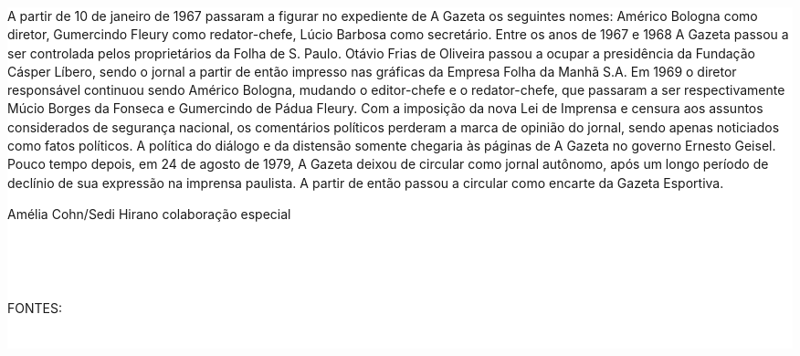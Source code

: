 A partir de 10 de janeiro de 1967 passaram a figurar no expediente de A
Gazeta os seguintes nomes: Américo Bologna como diretor, Gumercindo
Fleury como redator-chefe, Lúcio Barbosa como secretário. Entre os anos
de 1967 e 1968 A Gazeta passou a ser controlada pelos proprietários da
Folha de S. Paulo. Otávio Frias de Oliveira passou a ocupar a
presidência da Fundação Cásper Líbero, sendo o jornal a partir de então
impresso nas gráficas da Empresa Folha da Manhã S.A. Em 1969 o diretor
responsável continuou sendo Américo Bologna, mudando o editor-chefe e o
redator-chefe, que passaram a ser respectivamente Múcio Borges da
Fonseca e Gumercindo de Pádua Fleury. Com a imposição da nova Lei de
Imprensa e censura aos assuntos considerados de segurança nacional, os
comentários políticos perderam a marca de opinião do jornal, sendo
apenas noticiados como fatos políticos. A política do diálogo e da
distensão somente chegaria às páginas de A Gazeta no governo Ernesto
Geisel. Pouco tempo depois, em 24 de agosto de 1979, A Gazeta deixou de
circular como jornal autônomo, após um longo período de declínio de sua
expressão na imprensa paulista. A partir de então passou a circular como
encarte da Gazeta Esportiva.

Amélia Cohn/Sedi Hirano colaboração especial

 

 

FONTES:

 
